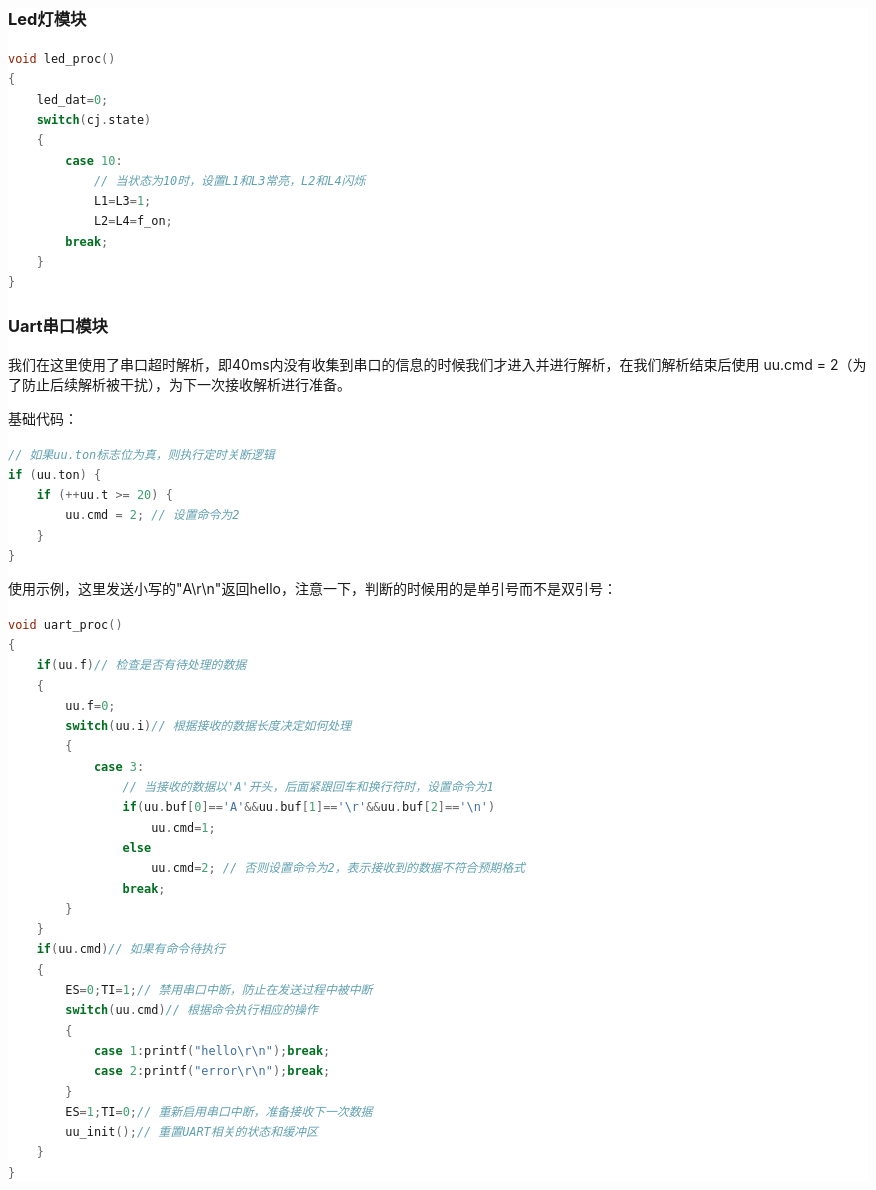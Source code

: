 ### Led灯模块

```c
void led_proc()
{
    led_dat=0;
    switch(cj.state)
    {
        case 10:
            // 当状态为10时，设置L1和L3常亮，L2和L4闪烁
            L1=L3=1;
            L2=L4=f_on;
        break;
    }
}
```

### Uart串口模块

我们在这里使用了串口超时解析，即40ms内没有收集到串口的信息的时候我们才进入并进行解析，在我们解析结束后使用 uu.cmd = 2（为了防止后续解析被干扰），为下一次接收解析进行准备。

基础代码：
```c
// 如果uu.ton标志位为真，则执行定时关断逻辑
if (uu.ton) {
    if (++uu.t >= 20) {
        uu.cmd = 2; // 设置命令为2
    }
}
```

使用示例，这里发送小写的"A\r\n"返回hello，注意一下，判断的时候用的是单引号而不是双引号：

```c
void uart_proc()
{
    if(uu.f)// 检查是否有待处理的数据
    {
        uu.f=0;
        switch(uu.i)// 根据接收的数据长度决定如何处理
        {
            case 3:
                // 当接收的数据以'A'开头，后面紧跟回车和换行符时，设置命令为1
                if(uu.buf[0]=='A'&&uu.buf[1]=='\r'&&uu.buf[2]=='\n')
                    uu.cmd=1;
                else
                    uu.cmd=2; // 否则设置命令为2，表示接收到的数据不符合预期格式
                break;
        }
    }
    if(uu.cmd)// 如果有命令待执行
    {
        ES=0;TI=1;// 禁用串口中断，防止在发送过程中被中断
        switch(uu.cmd)// 根据命令执行相应的操作
        {
            case 1:printf("hello\r\n");break;
            case 2:printf("error\r\n");break;
        }
        ES=1;TI=0;// 重新启用串口中断，准备接收下一次数据
        uu_init();// 重置UART相关的状态和缓冲区
    }
}
```
